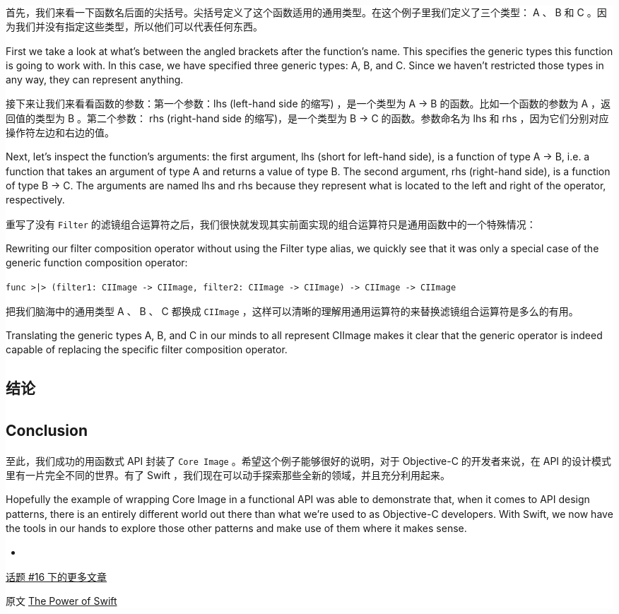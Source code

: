 
首先，我们来看一下函数名后面的尖括号。尖括号定义了这个函数适用的通用类型。在这个例子里我们定义了三个类型： A 、 B 和 C 。因为我们并没有指定这些类型，所以他们可以代表任何东西。

First we take a look at what’s between the angled brackets after the function’s name. This specifies the generic types this function is going to work with. In this case, we have specified three generic types: A, B, and C. Since we haven’t restricted those types in any way, they can represent anything.


接下来让我们来看看函数的参数：第一个参数：lhs (left-hand side 的缩写) ，是一个类型为 A -> B 的函数。比如一个函数的参数为 A ，返回值的类型为 B 。第二个参数： rhs (right-hand side 的缩写)，是一个类型为 B -> C 的函数。参数命名为 lhs 和 rhs ，因为它们分别对应操作符左边和右边的值。

Next, let’s inspect the function’s arguments: the first argument, lhs (short for left-hand side), is a function of type A -> B, i.e. a function that takes an argument of type A and returns a value of type B. The second argument, rhs (right-hand side), is a function of type B -> C. The arguments are named lhs and rhs because they represent what is located to the left and right of the operator, respectively.


重写了没有 `Filter` 的滤镜组合运算符之后，我们很快就发现其实前面实现的组合运算符只是通用函数中的一个特殊情况：

Rewriting our filter composition operator without using the Filter type alias, we quickly see that it was only a special case of the generic function composition operator:


    func >|> (filter1: CIImage -> CIImage, filter2: CIImage -> CIImage) -> CIImage -> CIImage


把我们脑海中的通用类型 A 、 B 、 C 都换成 `CIImage` ，这样可以清晰的理解用通用运算符的来替换滤镜组合运算符是多么的有用。

Translating the generic types A, B, and C in our minds to all represent CIImage makes it clear that the generic operator is indeed capable of replacing the specific filter composition operator.


## 结论

## Conclusion

至此，我们成功的用函数式 API 封装了 `Core Image` 。希望这个例子能够很好的说明，对于 Objective-C 的开发者来说，在 API 的设计模式里有一片完全不同的世界。有了 Swift ，我们现在可以动手探索那些全新的领域，并且充分利用起来。

Hopefully the example of wrapping Core Image in a functional API was able to demonstrate that, when it comes to API design patterns, there is an entirely different world out there than what we’re used to as Objective-C developers. With Swift, we now have the tools in our hands to explore those other patterns and make use of them where it makes sense.



-

[话题 #16 下的更多文章](http://objccn.io/issue-16)

原文 [The Power of Swift](http://www.objc.io/issue-16/functional-swift-apis.html)
